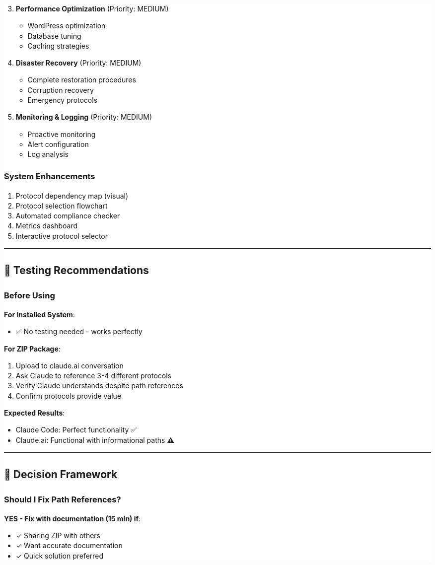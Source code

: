 3. **Performance Optimization** (Priority: MEDIUM)
   - WordPress optimization
   - Database tuning
   - Caching strategies
   
4. **Disaster Recovery** (Priority: MEDIUM)
   - Complete restoration procedures
   - Corruption recovery
   - Emergency protocols
   
5. **Monitoring & Logging** (Priority: MEDIUM)
   - Proactive monitoring
   - Alert configuration
   - Log analysis

### System Enhancements

1. Protocol dependency map (visual)
2. Protocol selection flowchart
3. Automated compliance checker
4. Metrics dashboard
5. Interactive protocol selector

---

## 📝 Testing Recommendations

### Before Using

**For Installed System**:
- ✅ No testing needed - works perfectly

**For ZIP Package**:
1. Upload to claude.ai conversation
2. Ask Claude to reference 3-4 different protocols
3. Verify Claude understands despite path references
4. Confirm protocols provide value

**Expected Results**:
- Claude Code: Perfect functionality ✅
- Claude.ai: Functional with informational paths ⚠️

---

## 🎯 Decision Framework

### Should I Fix Path References?

**YES - Fix with documentation (15 min) if**:
- ✓ Sharing ZIP with others
- ✓ Want accurate documentation
- ✓ Quick solution preferred
